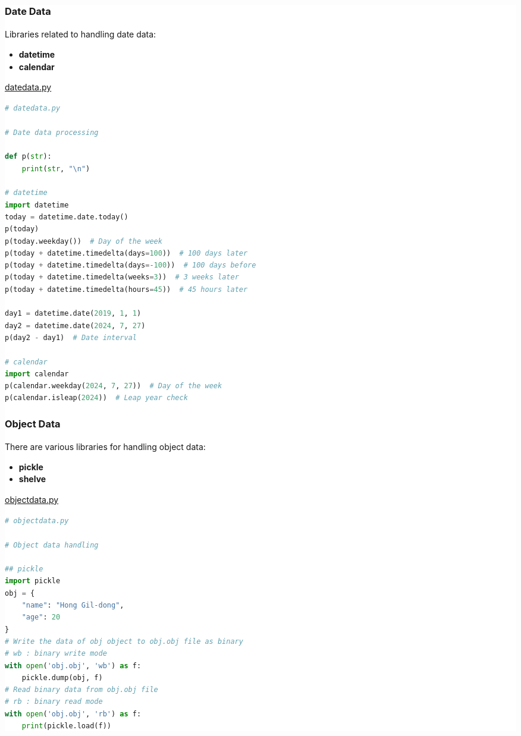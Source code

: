 ### Date Data

Libraries related to handling date data:

- **datetime**
- **calendar**

[datedata.py](https://github.com/justinbrianhwang/AI-project/blob/main/Chapter1-1.%20library/code/datedata.py)

```python
# datedata.py

# Date data processing

def p(str):
    print(str, "\n")

# datetime
import datetime
today = datetime.date.today()
p(today)
p(today.weekday())  # Day of the week
p(today + datetime.timedelta(days=100))  # 100 days later
p(today + datetime.timedelta(days=-100))  # 100 days before
p(today + datetime.timedelta(weeks=3))  # 3 weeks later
p(today + datetime.timedelta(hours=45))  # 45 hours later

day1 = datetime.date(2019, 1, 1)
day2 = datetime.date(2024, 7, 27)
p(day2 - day1)  # Date interval

# calendar
import calendar
p(calendar.weekday(2024, 7, 27))  # Day of the week
p(calendar.isleap(2024))  # Leap year check
```

### Object Data

There are various libraries for handling object data:

- **pickle**
- **shelve**

[objectdata.py](https://github.com/justinbrianhwang/AI-project/blob/main/Chapter1-1.%20library/code/objectdata.py)

```python
# objectdata.py

# Object data handling

## pickle
import pickle
obj = {
    "name": "Hong Gil-dong",
    "age": 20
}
# Write the data of obj object to obj.obj file as binary
# wb : binary write mode
with open('obj.obj', 'wb') as f:
    pickle.dump(obj, f)
# Read binary data from obj.obj file
# rb : binary read mode
with open('obj.obj', 'rb') as f:
    print(pickle.load(f))
```